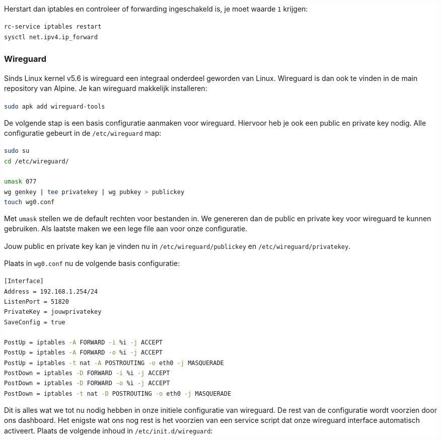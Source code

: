 Herstart dan iptables en controleer of forwarding ingeschakeld is, je moet waarde `1` krijgen:

```bash
rc-service iptables restart
sysctl net.ipv4.ip_forward
```

### Wireguard

Sinds Linux kernel v5.6 is wireguard een integraal onderdeel geworden van Linux. Wireguard is dan ook te vinden in de main repository van Alpine. Je kan wireguard makkelijk installeren:

```bash
sudo apk add wireguard-tools
```

De volgende stap is een basis configuratie aanmaken voor wireguard. Hiervoor heb je ook een public en private key nodig. Alle configuratie gebeurt in de `/etc/wireguard` map:

```bash
sudo su
cd /etc/wireguard/

umask 077
wg genkey | tee privatekey | wg pubkey > publickey
touch wg0.conf
```

Met `umask` stellen we de default rechten voor bestanden in. We genereren dan de public en private key voor wireguard te kunnen gebruiken. Als laatste maken we een lege file aan voor onze configuratie.

Jouw public en private key kan je vinden nu in `/etc/wireguard/publickey` en `/etc/wireguard/privatekey`.

Plaats in `wg0.conf` nu de volgende basis configuratie:

```bash
[Interface]
Address = 192.168.1.254/24
ListenPort = 51820
PrivateKey = jouwprivatekey
SaveConfig = true

PostUp = iptables -A FORWARD -i %i -j ACCEPT
PostUp = iptables -A FORWARD -o %i -j ACCEPT
PostUp = iptables -t nat -A POSTROUTING -o eth0 -j MASQUERADE
PostDown = iptables -D FORWARD -i %i -j ACCEPT
PostDown = iptables -D FORWARD -o %i -j ACCEPT
PostDown = iptables -t nat -D POSTROUTING -o eth0 -j MASQUERADE
```

Dit is alles wat we tot nu nodig hebben in onze initiele configuratie van wireguard. De rest van de configuratie wordt voorzien door ons dashboard. Het enigste wat ons nog rest is het voorzien van een service script dat onze wireguard interface automatisch activeert. Plaats de volgende inhoud in `/etc/init.d/wireguard`:

